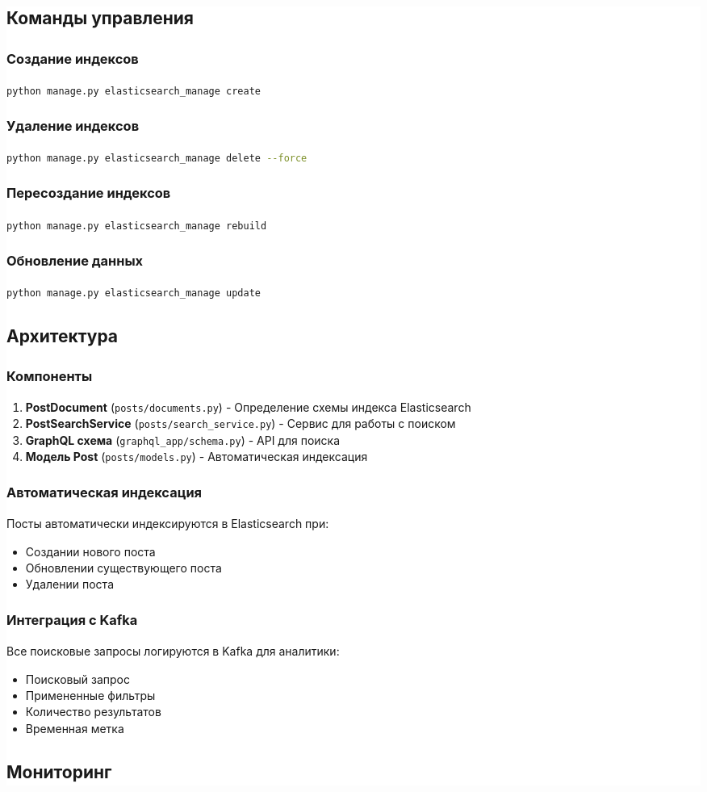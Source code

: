 ## Команды управления

### Создание индексов

```bash
python manage.py elasticsearch_manage create
```

### Удаление индексов

```bash
python manage.py elasticsearch_manage delete --force
```

### Пересоздание индексов

```bash
python manage.py elasticsearch_manage rebuild
```

### Обновление данных

```bash
python manage.py elasticsearch_manage update
```

## Архитектура

### Компоненты

1. **PostDocument** (`posts/documents.py`) - Определение схемы индекса Elasticsearch
2. **PostSearchService** (`posts/search_service.py`) - Сервис для работы с поиском
3. **GraphQL схема** (`graphql_app/schema.py`) - API для поиска
4. **Модель Post** (`posts/models.py`) - Автоматическая индексация

### Автоматическая индексация

Посты автоматически индексируются в Elasticsearch при:
- Создании нового поста
- Обновлении существующего поста
- Удалении поста

### Интеграция с Kafka

Все поисковые запросы логируются в Kafka для аналитики:
- Поисковый запрос
- Примененные фильтры
- Количество результатов
- Временная метка

## Мониторинг

